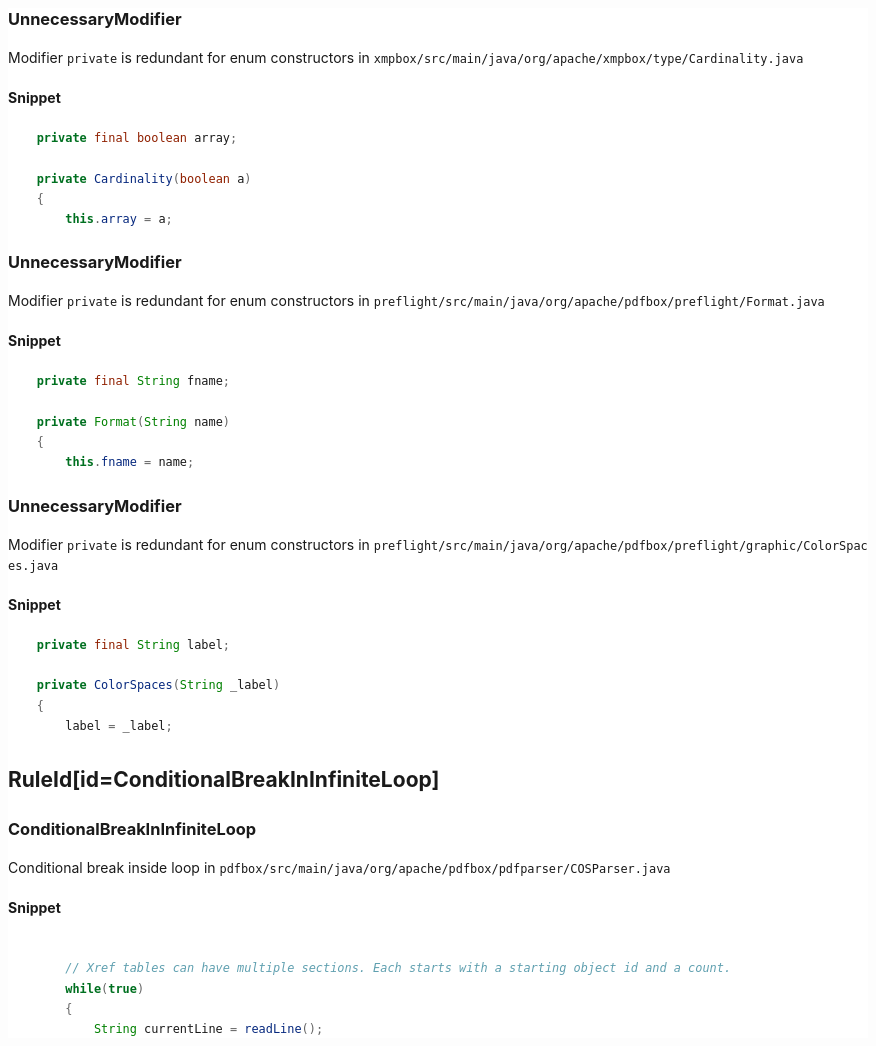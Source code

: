 ### UnnecessaryModifier
Modifier `private` is redundant for enum constructors
in `xmpbox/src/main/java/org/apache/xmpbox/type/Cardinality.java`
#### Snippet
```java
    private final boolean array;

    private Cardinality(boolean a)
    {
        this.array = a;
```

### UnnecessaryModifier
Modifier `private` is redundant for enum constructors
in `preflight/src/main/java/org/apache/pdfbox/preflight/Format.java`
#### Snippet
```java
    private final String fname;

    private Format(String name)
    {
        this.fname = name;
```

### UnnecessaryModifier
Modifier `private` is redundant for enum constructors
in `preflight/src/main/java/org/apache/pdfbox/preflight/graphic/ColorSpaces.java`
#### Snippet
```java
    private final String label;

    private ColorSpaces(String _label)
    {
        label = _label;
```

## RuleId[id=ConditionalBreakInInfiniteLoop]
### ConditionalBreakInInfiniteLoop
Conditional break inside loop
in `pdfbox/src/main/java/org/apache/pdfbox/pdfparser/COSParser.java`
#### Snippet
```java
        
        // Xref tables can have multiple sections. Each starts with a starting object id and a count.
        while(true)
        {
            String currentLine = readLine();
```
